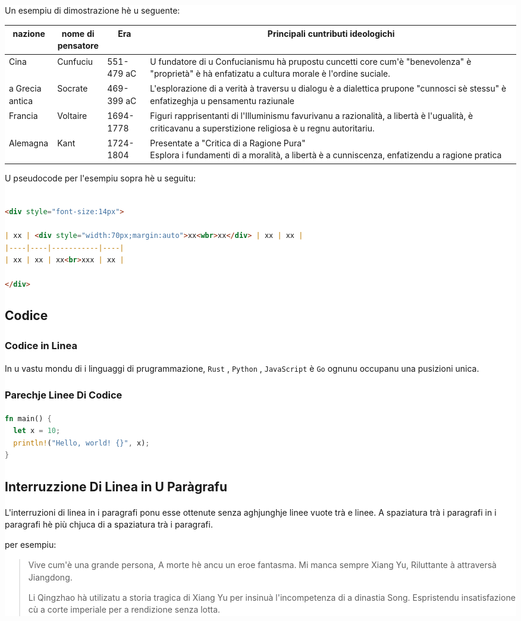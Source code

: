 Un esempiu di dimostrazione hè u seguente:

<div style="font-size:14px">

| nazione       | <div style="width:70px;margin:auto">nome di pensatore</div> | Era | Principali cuntributi ideologichi                                                       |
|------------|------------------------------------------------|-----------------|--------------------------------------------------------------------|
| Cina       | Cunfuciu                                           | 551-479 aC   | U fundatore di u Confucianismu hà prupostu cuncetti core cum'è "benevolenza" è "proprietà" è hà enfatizatu a cultura morale è l'ordine suciale. |
| a Grecia antica     | Socrate                                       | 469-399 aC   | L'esplorazione di a verità à traversu u dialogu è a dialettica prupone "cunnosci sè stessu" è enfatizeghja u pensamentu raziunale         |
| Francia       | Voltaire                                         | 1694-1778       | Figuri rapprisentanti di l'Illuminismu favurivanu a razionalità, a libertà è l'ugualità, è criticavanu a superstizione religiosa è u regnu autoritariu.   |
| Alemagna       | Kant                                           | 1724-1804       | Presentate a "Critica di a Ragione Pura"<br> Esplora i fundamenti di a moralità, a libertà è a cunniscenza, enfatizendu a ragione pratica     |

</div>

U pseudocode per l'esempiu sopra hè u seguitu:

```md

<div style="font-size:14px">

| xx | <div style="width:70px;margin:auto">xx<wbr>xx</div> | xx | xx |
|----|----|-----------|----|
| xx | xx | xx<br>xxx | xx |

</div>

```

## Codice

### Codice in Linea

In u vastu mondu di i linguaggi di prugrammazione, `Rust` , `Python` , `JavaScript` è `Go` ognunu occupanu una pusizioni unica.

### Parechje Linee Di Codice

```rust
fn main() {
  let x = 10;
  println!("Hello, world! {}", x);
}
```

## Interruzzione Di Linea in U Paràgrafu

L'interruzioni di linea in i paragrafi ponu esse ottenute senza aghjunghje linee vuote trà e linee.
A spaziatura trà i paragrafi in i paragrafi hè più chjuca di a spaziatura trà i paragrafi.

per esempiu:

> Vive cum'è una grande persona,
> A morte hè ancu un eroe fantasma.
> Mi manca sempre Xiang Yu,
> Riluttante à attraversà Jiangdong.
>
> Li Qingzhao hà utilizatu a storia tragica di Xiang Yu per insinuà l'incompetenza di a dinastia Song.
> Espristendu insatisfazione cù a corte imperiale per a rendizione senza lotta.